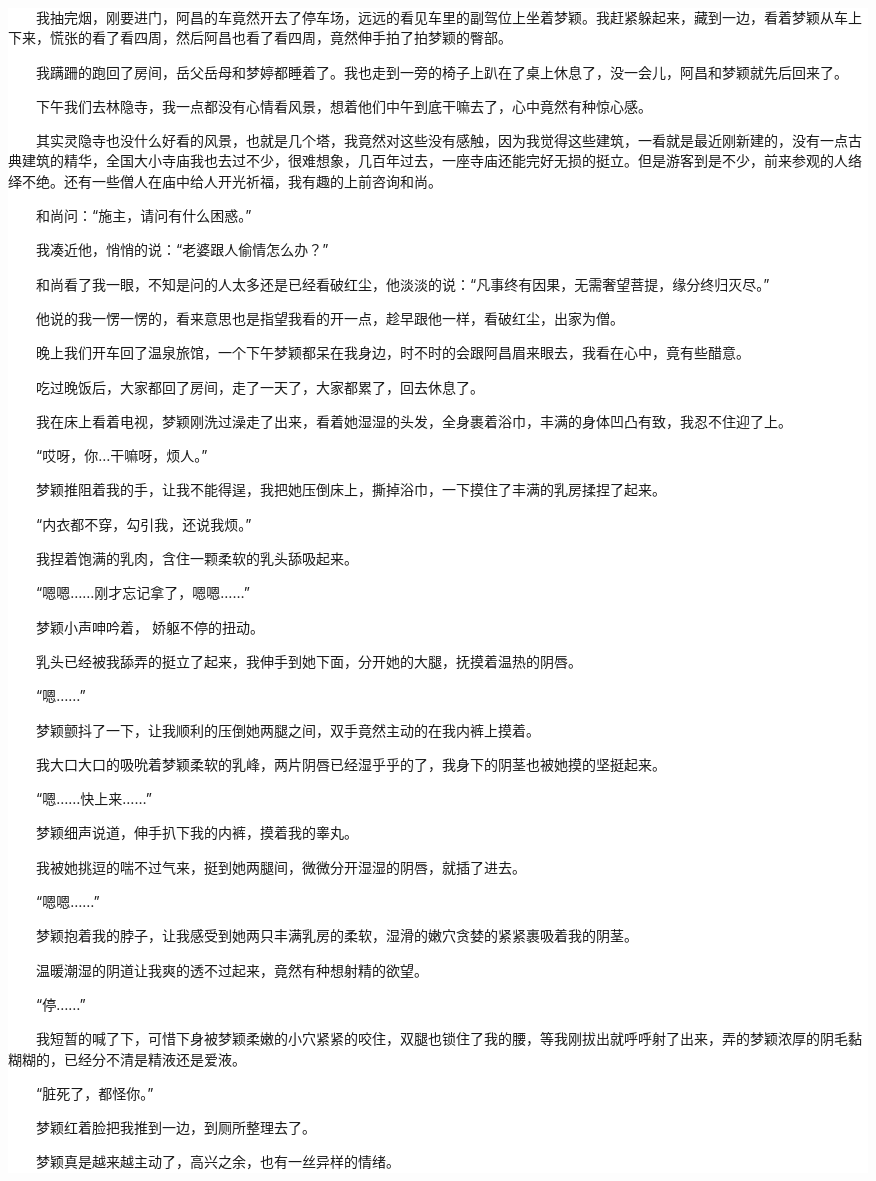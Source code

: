 　　我抽完烟，刚要进门，阿昌的车竟然开去了停车场，远远的看见车里的副驾位上坐着梦颖。我赶紧躲起来，藏到一边，看着梦颖从车上下来，慌张的看了看四周，然后阿昌也看了看四周，竟然伸手拍了拍梦颖的臀部。

　　我蹒跚的跑回了房间，岳父岳母和梦婷都睡着了。我也走到一旁的椅子上趴在了桌上休息了，没一会儿，阿昌和梦颖就先后回来了。

　　下午我们去林隐寺，我一点都没有心情看风景，想着他们中午到底干嘛去了，心中竟然有种惊心感。

　　其实灵隐寺也没什么好看的风景，也就是几个塔，我竟然对这些没有感触，因为我觉得这些建筑，一看就是最近刚新建的，没有一点古典建筑的精华，全国大小寺庙我也去过不少，很难想象，几百年过去，一座寺庙还能完好无损的挺立。但是游客到是不少，前来参观的人络绎不绝。还有一些僧人在庙中给人开光祈福，我有趣的上前咨询和尚。

　　和尚问：“施主，请问有什么困惑。”

　　我凑近他，悄悄的说：“老婆跟人偷情怎么办？”

　　和尚看了我一眼，不知是问的人太多还是已经看破红尘，他淡淡的说：“凡事终有因果，无需奢望菩提，缘分终归灭尽。”

　　他说的我一愣一愣的，看来意思也是指望我看的开一点，趁早跟他一样，看破红尘，出家为僧。

　　晚上我们开车回了温泉旅馆，一个下午梦颖都呆在我身边，时不时的会跟阿昌眉来眼去，我看在心中，竟有些醋意。

　　吃过晚饭后，大家都回了房间，走了一天了，大家都累了，回去休息了。

　　我在床上看着电视，梦颖刚洗过澡走了出来，看着她湿湿的头发，全身裹着浴巾，丰满的身体凹凸有致，我忍不住迎了上。

　　“哎呀，你…干嘛呀，烦人。”

　　梦颖推阻着我的手，让我不能得逞，我把她压倒床上，撕掉浴巾，一下摸住了丰满的乳房揉捏了起来。

　　“内衣都不穿，勾引我，还说我烦。”

　　我捏着饱满的乳肉，含住一颗柔软的乳头舔吸起来。

　　“嗯嗯……刚才忘记拿了，嗯嗯……”

　　梦颖小声呻吟着， 娇躯不停的扭动。

　　乳头已经被我舔弄的挺立了起来，我伸手到她下面，分开她的大腿，抚摸着温热的阴唇。

　　“嗯……”

　　梦颖颤抖了一下，让我顺利的压倒她两腿之间，双手竟然主动的在我内裤上摸着。

　　我大口大口的吸吮着梦颖柔软的乳峰，两片阴唇已经湿乎乎的了，我身下的阴茎也被她摸的坚挺起来。

　　“嗯……快上来……”

　　梦颖细声说道，伸手扒下我的内裤，摸着我的睾丸。

　　我被她挑逗的喘不过气来，挺到她两腿间，微微分开湿湿的阴唇，就插了进去。

　　“嗯嗯……”

　　梦颖抱着我的脖子，让我感受到她两只丰满乳房的柔软，湿滑的嫩穴贪婪的紧紧裹吸着我的阴茎。

　　温暖潮湿的阴道让我爽的透不过起来，竟然有种想射精的欲望。

　　“停……”

　　我短暂的喊了下，可惜下身被梦颖柔嫩的小穴紧紧的咬住，双腿也锁住了我的腰，等我刚拔出就呼呼射了出来，弄的梦颖浓厚的阴毛黏糊糊的，已经分不清是精液还是爱液。

　　“脏死了，都怪你。”

　　梦颖红着脸把我推到一边，到厕所整理去了。

　　梦颖真是越来越主动了，高兴之余，也有一丝异样的情绪。
